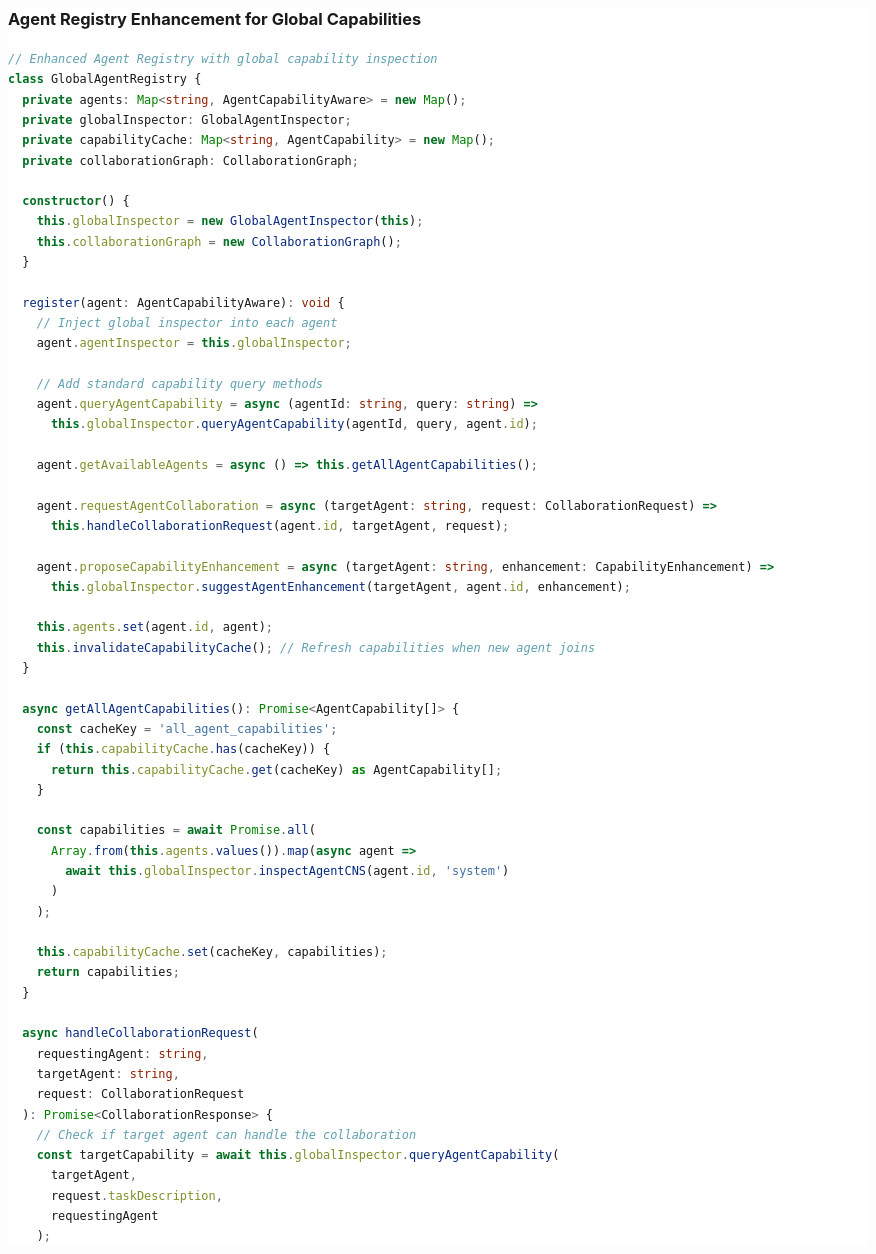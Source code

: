 ### **Agent Registry Enhancement for Global Capabilities**
```typescript
// Enhanced Agent Registry with global capability inspection
class GlobalAgentRegistry {
  private agents: Map<string, AgentCapabilityAware> = new Map();
  private globalInspector: GlobalAgentInspector;
  private capabilityCache: Map<string, AgentCapability> = new Map();
  private collaborationGraph: CollaborationGraph;
  
  constructor() {
    this.globalInspector = new GlobalAgentInspector(this);
    this.collaborationGraph = new CollaborationGraph();
  }
  
  register(agent: AgentCapabilityAware): void {
    // Inject global inspector into each agent
    agent.agentInspector = this.globalInspector;
    
    // Add standard capability query methods
    agent.queryAgentCapability = async (agentId: string, query: string) => 
      this.globalInspector.queryAgentCapability(agentId, query, agent.id);
    
    agent.getAvailableAgents = async () => this.getAllAgentCapabilities();
    
    agent.requestAgentCollaboration = async (targetAgent: string, request: CollaborationRequest) => 
      this.handleCollaborationRequest(agent.id, targetAgent, request);
    
    agent.proposeCapabilityEnhancement = async (targetAgent: string, enhancement: CapabilityEnhancement) =>
      this.globalInspector.suggestAgentEnhancement(targetAgent, agent.id, enhancement);
    
    this.agents.set(agent.id, agent);
    this.invalidateCapabilityCache(); // Refresh capabilities when new agent joins
  }
  
  async getAllAgentCapabilities(): Promise<AgentCapability[]> {
    const cacheKey = 'all_agent_capabilities';
    if (this.capabilityCache.has(cacheKey)) {
      return this.capabilityCache.get(cacheKey) as AgentCapability[];
    }
    
    const capabilities = await Promise.all(
      Array.from(this.agents.values()).map(async agent => 
        await this.globalInspector.inspectAgentCNS(agent.id, 'system')
      )
    );
    
    this.capabilityCache.set(cacheKey, capabilities);
    return capabilities;
  }
  
  async handleCollaborationRequest(
    requestingAgent: string, 
    targetAgent: string, 
    request: CollaborationRequest
  ): Promise<CollaborationResponse> {
    // Check if target agent can handle the collaboration
    const targetCapability = await this.globalInspector.queryAgentCapability(
      targetAgent, 
      request.taskDescription,
      requestingAgent
    );
```